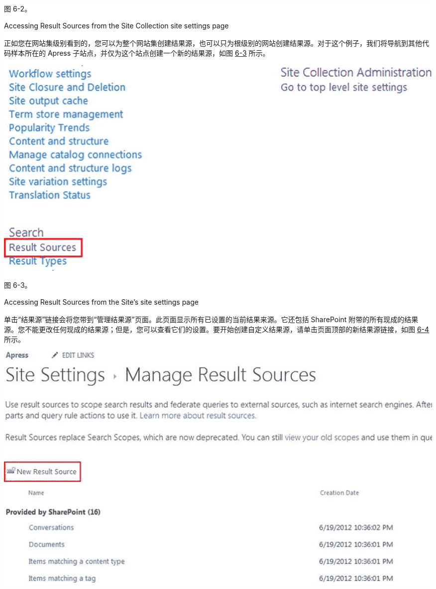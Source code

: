 图 6-2。

Accessing Result Sources from the Site Collection site settings page

正如您在网站集级别看到的，您可以为整个网站集创建结果源，也可以只为根级别的网站创建结果源。对于这个例子，我们将导航到其他代码样本所在的 Apress 子站点，并仅为这个站点创建一个新的结果源，如图 [6-3](#Fig3) 所示。

![A978-1-4842-0544-0_6_Fig3_HTML.jpg](img/A978-1-4842-0544-0_6_Fig3_HTML.jpg)

图 6-3。

Accessing Result Sources from the Site’s site settings page

单击“结果源”链接会将您带到“管理结果源”页面。此页面显示所有已设置的当前结果来源。它还包括 SharePoint 附带的所有现成的结果源。您不能更改任何现成的结果源；但是，您可以查看它们的设置。要开始创建自定义结果源，请单击页面顶部的新结果源链接，如图 [6-4](#Fig4) 所示。

![A978-1-4842-0544-0_6_Fig4_HTML.jpg](img/A978-1-4842-0544-0_6_Fig4_HTML.jpg)
